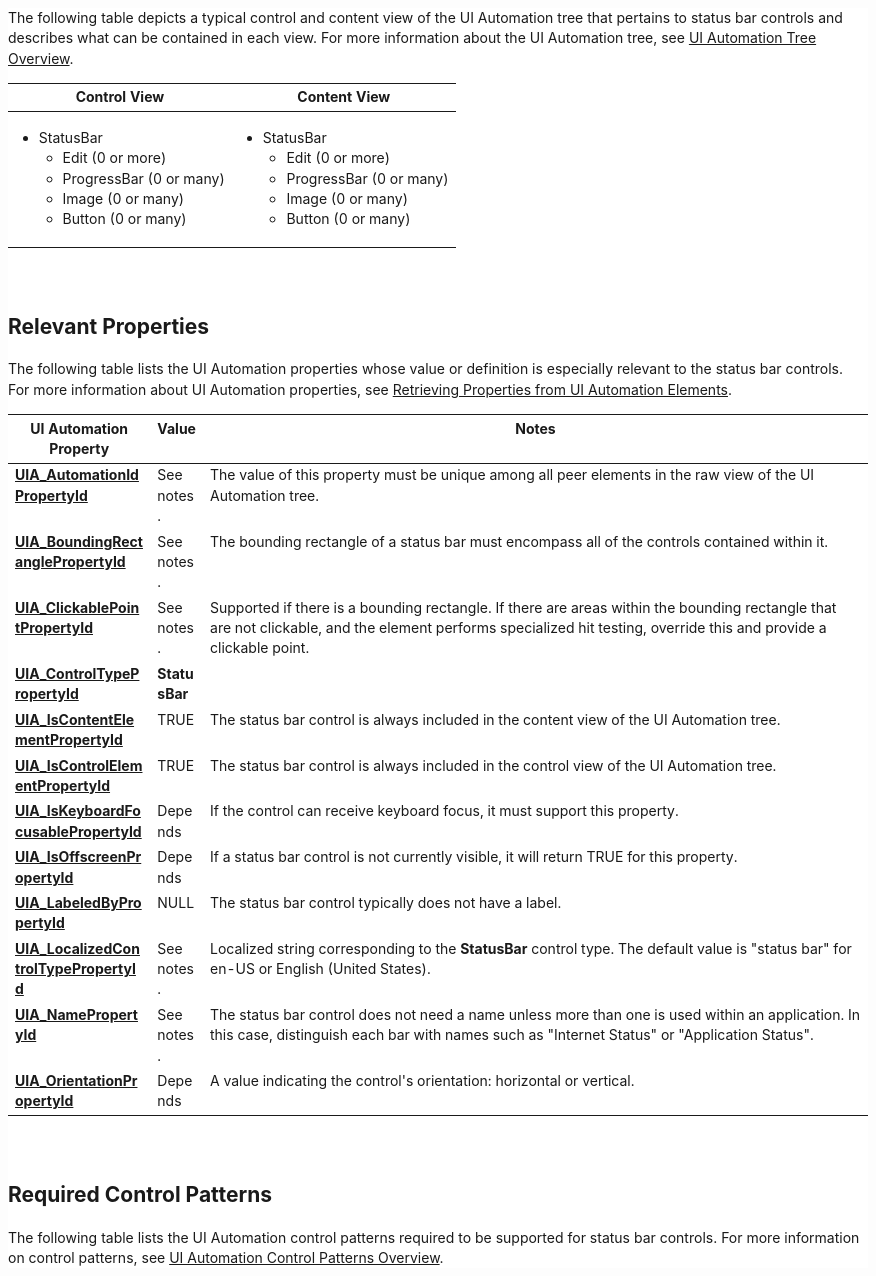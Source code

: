 The following table depicts a typical control and content view of the UI Automation tree that pertains to status bar controls and describes what can be contained in each view. For more information about the UI Automation tree, see [UI Automation Tree Overview](uiauto-treeoverview.md).




| Control View | Content View | 
|--------------|--------------|
| <ul><li>StatusBar<ul><li>Edit (0 or more)</li><li>ProgressBar (0 or many)</li><li>Image (0 or many)</li><li>Button (0 or many)</li></ul></li></ul> | <ul><li>StatusBar<ul><li>Edit (0 or more)</li><li>ProgressBar (0 or many)</li><li>Image (0 or many)</li><li>Button (0 or many)</li></ul></li></ul> | 




 

## Relevant Properties

The following table lists the UI Automation properties whose value or definition is especially relevant to the status bar controls. For more information about UI Automation properties, see [Retrieving Properties from UI Automation Elements](uiauto-propertiesforclients.md).



| UI Automation Property                                                                                              | Value         | Notes                                                                                                                                                                                                               |
|---------------------------------------------------------------------------------------------------------------------|---------------|---------------------------------------------------------------------------------------------------------------------------------------------------------------------------------------------------------------------|
| [**UIA\_AutomationIdPropertyId**](uiauto-automation-element-propids.md)                 | See notes.    | The value of this property must be unique among all peer elements in the raw view of the UI Automation tree.                                                                                                        |
| [**UIA\_BoundingRectanglePropertyId**](uiauto-automation-element-propids.md)       | See notes.    | The bounding rectangle of a status bar must encompass all of the controls contained within it.                                                                                                                      |
| [**UIA\_ClickablePointPropertyId**](uiauto-automation-element-propids.md)             | See notes.    | Supported if there is a bounding rectangle. If there are areas within the bounding rectangle that are not clickable, and the element performs specialized hit testing, override this and provide a clickable point. |
| [**UIA\_ControlTypePropertyId**](uiauto-automation-element-propids.md)                   | **StatusBar** |                                                                                                                                                                                                                     |
| [**UIA\_IsContentElementPropertyId**](uiauto-automation-element-propids.md)         | TRUE          | The status bar control is always included in the content view of the UI Automation tree.                                                                                                                            |
| [**UIA\_IsControlElementPropertyId**](uiauto-automation-element-propids.md)         | TRUE          | The status bar control is always included in the control view of the UI Automation tree.                                                                                                                            |
| [**UIA\_IsKeyboardFocusablePropertyId**](uiauto-automation-element-propids.md)   | Depends       | If the control can receive keyboard focus, it must support this property.                                                                                                                                           |
| [**UIA\_IsOffscreenPropertyId**](uiauto-automation-element-propids.md)                   | Depends       | If a status bar control is not currently visible, it will return TRUE for this property.                                                                                                                            |
| [**UIA\_LabeledByPropertyId**](uiauto-automation-element-propids.md)                       | NULL          | The status bar control typically does not have a label.                                                                                                                                                             |
| [**UIA\_LocalizedControlTypePropertyId**](uiauto-automation-element-propids.md) | See notes.    | Localized string corresponding to the **StatusBar** control type. The default value is "status bar" for en-US or English (United States).                                                                           |
| [**UIA\_NamePropertyId**](uiauto-automation-element-propids.md)                                 | See notes.    | The status bar control does not need a name unless more than one is used within an application. In this case, distinguish each bar with names such as "Internet Status" or "Application Status".                    |
| [**UIA\_OrientationPropertyId**](uiauto-automation-element-propids.md)                   | Depends       | A value indicating the control's orientation: horizontal or vertical.                                                                                                                                               |



 

## Required Control Patterns

The following table lists the UI Automation control patterns required to be supported for status bar controls. For more information on control patterns, see [UI Automation Control Patterns Overview](uiauto-controlpatternsoverview.md).
